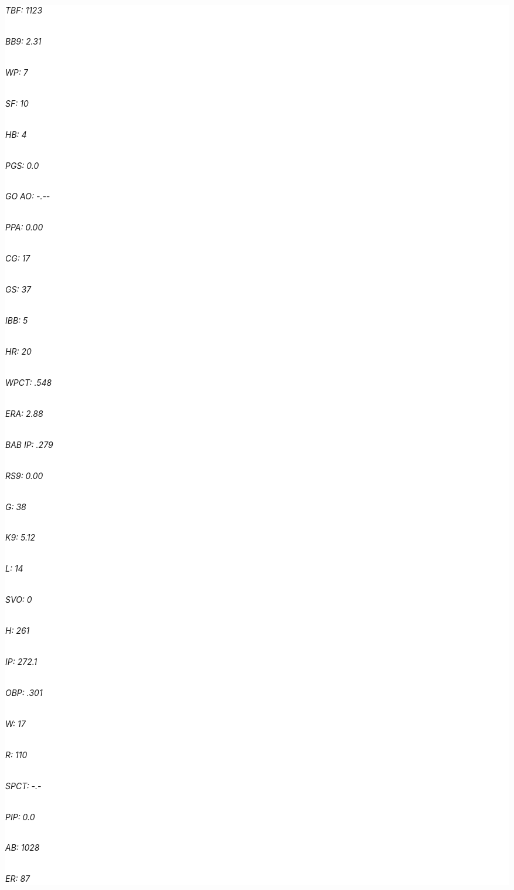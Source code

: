 ###### TBF: 1123
###### BB9: 2.31
###### WP: 7
###### SF: 10
###### HB: 4
###### PGS: 0.0
###### GO AO: -.--
###### PPA: 0.00
###### CG: 17
###### GS: 37
###### IBB: 5
###### HR: 20
###### WPCT: .548
###### ERA: 2.88
###### BAB IP: .279
###### RS9: 0.00
###### G: 38
###### K9: 5.12
###### L: 14
###### SVO: 0
###### H: 261
###### IP: 272.1
###### OBP: .301
###### W: 17
###### R: 110
###### SPCT: -.-
###### PIP: 0.0
###### AB: 1028
###### ER: 87